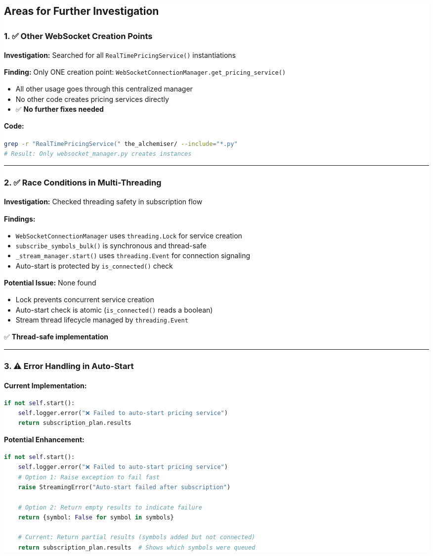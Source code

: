 
## Areas for Further Investigation

### 1. ✅ Other WebSocket Creation Points

**Investigation:** Searched for all `RealTimePricingService()` instantiations

**Finding:** Only ONE creation point: `WebSocketConnectionManager.get_pricing_service()`
- All other usage goes through this centralized manager
- No other code creates pricing services directly
- ✅ **No further fixes needed**

**Code:**
```bash
grep -r "RealTimePricingService(" the_alchemiser/ --include="*.py"
# Result: Only websocket_manager.py creates instances
```

---

### 2. ✅ Race Conditions in Multi-Threading

**Investigation:** Checked threading safety in subscription flow

**Findings:**
- `WebSocketConnectionManager` uses `threading.Lock` for service creation
- `subscribe_symbols_bulk()` is synchronous and thread-safe
- `_stream_manager.start()` uses `threading.Event` for connection signaling
- Auto-start is protected by `is_connected()` check

**Potential Issue:** None found
- Lock prevents concurrent service creation
- Auto-start check is atomic (`is_connected()` reads a boolean)
- Stream thread lifecycle managed by `threading.Event`

✅ **Thread-safe implementation**

---

### 3. ⚠️ Error Handling in Auto-Start

**Current Implementation:**
```python
if not self.start():
    self.logger.error("❌ Failed to auto-start pricing service")
    return subscription_plan.results
```

**Potential Enhancement:**
```python
if not self.start():
    self.logger.error("❌ Failed to auto-start pricing service")
    # Option 1: Raise exception to fail fast
    raise StreamingError("Auto-start failed after subscription")

    # Option 2: Return empty results to indicate failure
    return {symbol: False for symbol in symbols}

    # Current: Return partial results (symbols added but not connected)
    return subscription_plan.results  # Shows which symbols were queued
```
